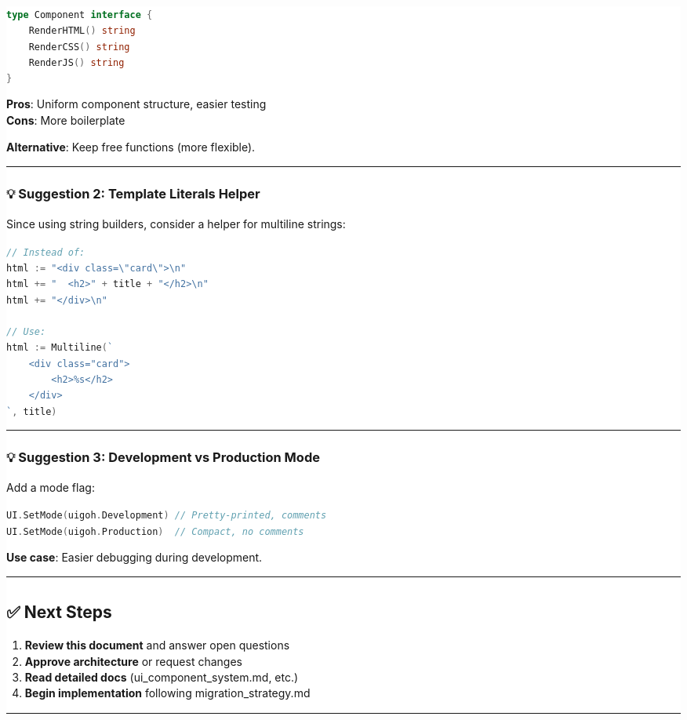 ```go
type Component interface {
    RenderHTML() string
    RenderCSS() string
    RenderJS() string
}
```

**Pros**: Uniform component structure, easier testing  
**Cons**: More boilerplate

**Alternative**: Keep free functions (more flexible).

---

### 💡 Suggestion 2: Template Literals Helper
Since using string builders, consider a helper for multiline strings:

```go
// Instead of:
html := "<div class=\"card\">\n"
html += "  <h2>" + title + "</h2>\n"
html += "</div>\n"

// Use:
html := Multiline(`
    <div class="card">
        <h2>%s</h2>
    </div>
`, title)
```

---

### 💡 Suggestion 3: Development vs Production Mode
Add a mode flag:

```go
UI.SetMode(uigoh.Development) // Pretty-printed, comments
UI.SetMode(uigoh.Production)  // Compact, no comments
```

**Use case**: Easier debugging during development.

---

## ✅ Next Steps

1. **Review this document** and answer open questions
2. **Approve architecture** or request changes
3. **Read detailed docs** (ui_component_system.md, etc.)
4. **Begin implementation** following migration_strategy.md

---
